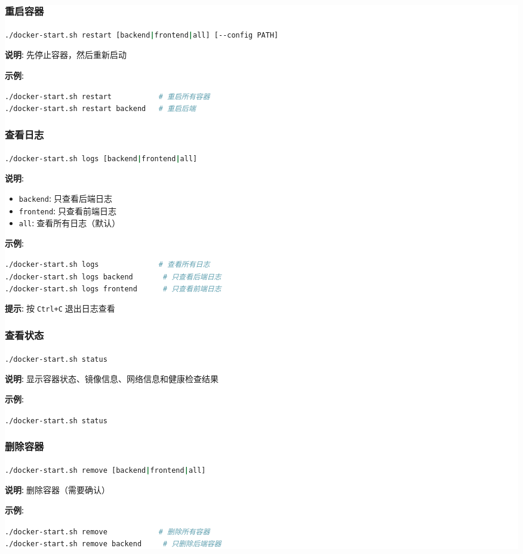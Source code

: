 ### 重启容器

```bash
./docker-start.sh restart [backend|frontend|all] [--config PATH]
```

**说明**: 先停止容器，然后重新启动

**示例**:
```bash
./docker-start.sh restart           # 重启所有容器
./docker-start.sh restart backend   # 重启后端
```

### 查看日志

```bash
./docker-start.sh logs [backend|frontend|all]
```

**说明**:
- `backend`: 只查看后端日志
- `frontend`: 只查看前端日志
- `all`: 查看所有日志（默认）

**示例**:
```bash
./docker-start.sh logs              # 查看所有日志
./docker-start.sh logs backend       # 只查看后端日志
./docker-start.sh logs frontend      # 只查看前端日志
```

**提示**: 按 `Ctrl+C` 退出日志查看

### 查看状态

```bash
./docker-start.sh status
```

**说明**: 显示容器状态、镜像信息、网络信息和健康检查结果

**示例**:
```bash
./docker-start.sh status
```

### 删除容器

```bash
./docker-start.sh remove [backend|frontend|all]
```

**说明**: 删除容器（需要确认）

**示例**:
```bash
./docker-start.sh remove            # 删除所有容器
./docker-start.sh remove backend     # 只删除后端容器
```

